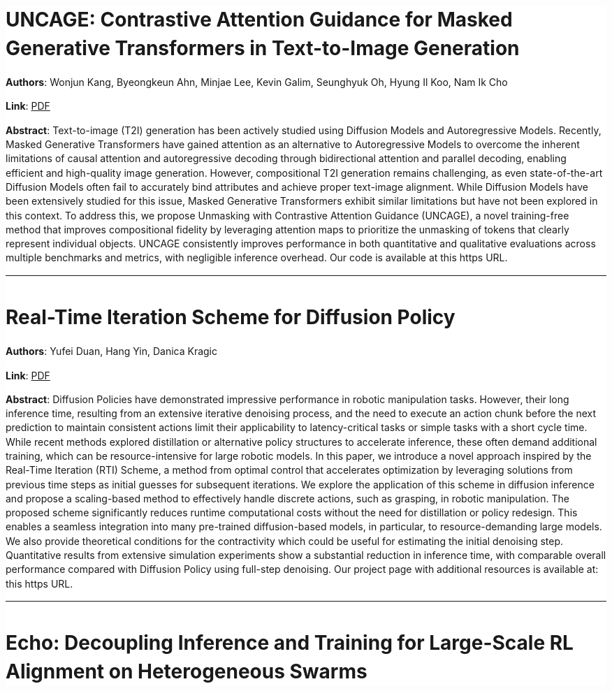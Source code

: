 # UNCAGE: Contrastive Attention Guidance for Masked Generative Transformers in Text-to-Image Generation 

**Authors**: Wonjun Kang, Byeongkeun Ahn, Minjae Lee, Kevin Galim, Seunghyuk Oh, Hyung Il Koo, Nam Ik Cho  

**Link**: [PDF](https://arxiv.org/pdf/2508.05399)  

**Abstract**: Text-to-image (T2I) generation has been actively studied using Diffusion Models and Autoregressive Models. Recently, Masked Generative Transformers have gained attention as an alternative to Autoregressive Models to overcome the inherent limitations of causal attention and autoregressive decoding through bidirectional attention and parallel decoding, enabling efficient and high-quality image generation. However, compositional T2I generation remains challenging, as even state-of-the-art Diffusion Models often fail to accurately bind attributes and achieve proper text-image alignment. While Diffusion Models have been extensively studied for this issue, Masked Generative Transformers exhibit similar limitations but have not been explored in this context. To address this, we propose Unmasking with Contrastive Attention Guidance (UNCAGE), a novel training-free method that improves compositional fidelity by leveraging attention maps to prioritize the unmasking of tokens that clearly represent individual objects. UNCAGE consistently improves performance in both quantitative and qualitative evaluations across multiple benchmarks and metrics, with negligible inference overhead. Our code is available at this https URL. 

---
# Real-Time Iteration Scheme for Diffusion Policy 

**Authors**: Yufei Duan, Hang Yin, Danica Kragic  

**Link**: [PDF](https://arxiv.org/pdf/2508.05396)  

**Abstract**: Diffusion Policies have demonstrated impressive performance in robotic manipulation tasks. However, their long inference time, resulting from an extensive iterative denoising process, and the need to execute an action chunk before the next prediction to maintain consistent actions limit their applicability to latency-critical tasks or simple tasks with a short cycle time. While recent methods explored distillation or alternative policy structures to accelerate inference, these often demand additional training, which can be resource-intensive for large robotic models. In this paper, we introduce a novel approach inspired by the Real-Time Iteration (RTI) Scheme, a method from optimal control that accelerates optimization by leveraging solutions from previous time steps as initial guesses for subsequent iterations. We explore the application of this scheme in diffusion inference and propose a scaling-based method to effectively handle discrete actions, such as grasping, in robotic manipulation. The proposed scheme significantly reduces runtime computational costs without the need for distillation or policy redesign. This enables a seamless integration into many pre-trained diffusion-based models, in particular, to resource-demanding large models. We also provide theoretical conditions for the contractivity which could be useful for estimating the initial denoising step. Quantitative results from extensive simulation experiments show a substantial reduction in inference time, with comparable overall performance compared with Diffusion Policy using full-step denoising. Our project page with additional resources is available at: this https URL. 

---
# Echo: Decoupling Inference and Training for Large-Scale RL Alignment on Heterogeneous Swarms 
